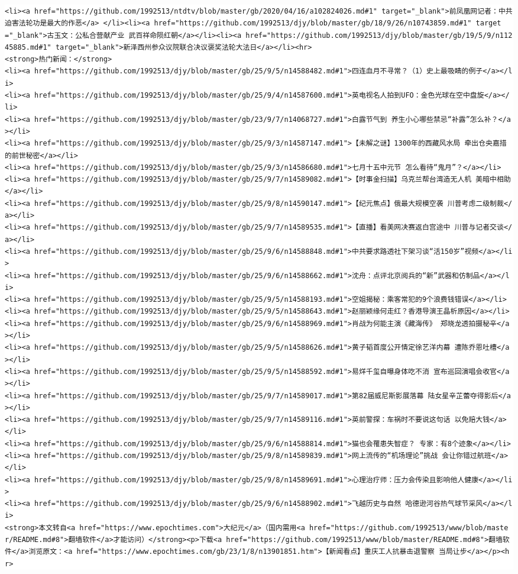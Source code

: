 ```
<li><a href="https://github.com/1992513/ntdtv/blob/master/gb/2020/04/16/a102824026.md#1" target="_blank">前凤凰网记者：中共迫害法轮功是最大的作恶</a> </li><li><a href="https://github.com/1992513/djy/blob/master/gb/18/9/26/n10743859.md#1" target="_blank">古玉文：公私合营献产业 武百祥命陨红朝</a></li><li><a href="https://github.com/1992513/djy/blob/master/gb/19/5/9/n11245885.md#1" target="_blank">新泽西州参众议院联合决议褒奖法轮大法日</a></li><hr>
<strong>热门新闻：</strong>
<li><a href="https://github.com/1992513/djy/blob/master/gb/25/9/5/n14588482.md#1">四连血月不寻常？（1）史上最吸睛的例子</a></li>
<li><a href="https://github.com/1992513/djy/blob/master/gb/25/9/4/n14587600.md#1">英电视名人拍到UFO：金色光球在空中盘旋</a></li>
<li><a href="https://github.com/1992513/djy/blob/master/gb/23/9/7/n14068727.md#1">白露节气到 养生小心哪些禁忌“补露”怎么补？</a></li>
<li><a href="https://github.com/1992513/djy/blob/master/gb/25/9/3/n14587147.md#1">【未解之谜】1300年的西藏风水局 牵出仓央嘉措的前世秘密</a></li>
<li><a href="https://github.com/1992513/djy/blob/master/gb/25/9/3/n14586680.md#1">七月十五中元节 怎么看待“鬼月”？</a></li>
<li><a href="https://github.com/1992513/djy/blob/master/gb/25/9/7/n14589082.md#1">【时事金扫描】乌克兰帮台湾造无人机 美暗中相助</a></li>
<li><a href="https://github.com/1992513/djy/blob/master/gb/25/9/8/n14590147.md#1">【纪元焦点】俄最大规模空袭 川普考虑二级制裁</a></li>
<li><a href="https://github.com/1992513/djy/blob/master/gb/25/9/7/n14589535.md#1">【直播】看美网决赛返白宫途中 川普与记者交谈</a></li>
<li><a href="https://github.com/1992513/djy/blob/master/gb/25/9/6/n14588848.md#1">中共要求路透社下架习谈“活150岁”视频</a></li>
<li><a href="https://github.com/1992513/djy/blob/master/gb/25/9/6/n14588662.md#1">沈舟：点评北京阅兵的“新”武器和仿制品</a></li>
<li><a href="https://github.com/1992513/djy/blob/master/gb/25/9/5/n14588193.md#1">空姐揭秘：乘客常犯的9个浪费钱错误</a></li>
<li><a href="https://github.com/1992513/djy/blob/master/gb/25/9/5/n14588643.md#1">赵丽颖缘何走红？香港导演王晶析原因</a></li>
<li><a href="https://github.com/1992513/djy/blob/master/gb/25/9/6/n14588969.md#1">肖战为何能主演《藏海传》 郑晓龙透拍摄秘辛</a></li>
<li><a href="https://github.com/1992513/djy/blob/master/gb/25/9/5/n14588626.md#1">黄子韬首度公开情定徐艺洋内幕 遭陈乔恩吐槽</a></li>
<li><a href="https://github.com/1992513/djy/blob/master/gb/25/9/5/n14588592.md#1">易烊千玺自曝身体吃不消 宣布巡回演唱会收官</a></li>
<li><a href="https://github.com/1992513/djy/blob/master/gb/25/9/7/n14589017.md#1">第82届威尼斯影展落幕 陆女星辛芷蕾夺得影后</a></li>
<li><a href="https://github.com/1992513/djy/blob/master/gb/25/9/7/n14589116.md#1">英前警探：车祸时不要说这句话 以免赔大钱</a></li>
<li><a href="https://github.com/1992513/djy/blob/master/gb/25/9/6/n14588814.md#1">猫也会罹患失智症？ 专家：有8个迹象</a></li>
<li><a href="https://github.com/1992513/djy/blob/master/gb/25/9/8/n14589839.md#1">网上流传的“机场理论”挑战 会让你错过航班</a></li>
<li><a href="https://github.com/1992513/djy/blob/master/gb/25/9/8/n14589691.md#1">心理治疗师：压力会传染且影响他人健康</a></li>
<li><a href="https://github.com/1992513/djy/blob/master/gb/25/9/6/n14588902.md#1">飞越历史与自然 哈德逊河谷热气球节采风</a></li>
<strong>本文转自<a href="https://www.epochtimes.com">大纪元</a>（国内需用<a href="https://github.com/1992513/www/blob/master/README.md#8">翻墙软件</a>才能访问）</strong><p>下载<a href="https://github.com/1992513/www/blob/master/README.md#8">翻墙软件</a>浏览原文：<a href="https://www.epochtimes.com/gb/23/1/8/n13901851.htm">【新闻看点】重庆工人抗暴击退警察 当局让步</a></p><hr>
```